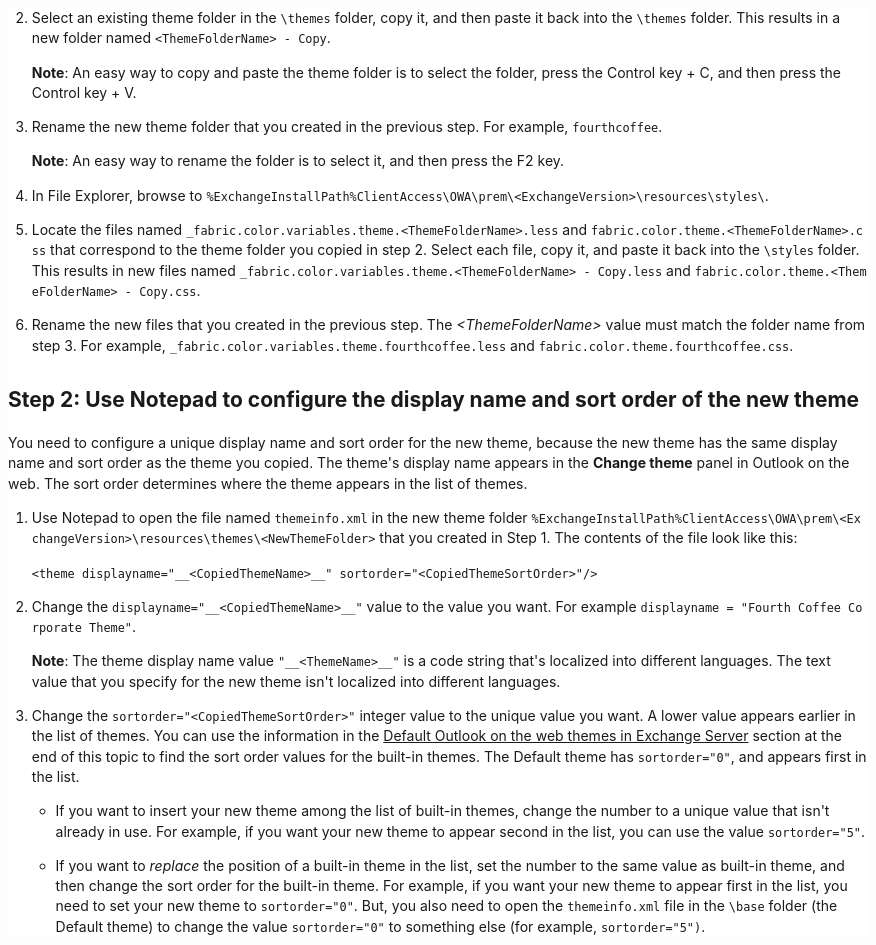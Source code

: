 2. Select an existing theme folder in the `\themes` folder, copy it, and then paste it back into the `\themes` folder. This results in a new folder named `<ThemeFolderName> - Copy`.

   **Note**: An easy way to copy and paste the theme folder is to select the folder, press the Control key + C, and then press the Control key + V.

3. Rename the new theme folder that you created in the previous step. For example, `fourthcoffee`.

   **Note**: An easy way to rename the folder is to select it, and then press the F2 key.

4. In File Explorer, browse to `%ExchangeInstallPath%ClientAccess\OWA\prem\<ExchangeVersion>\resources\styles\`.

5. Locate the files named `_fabric.color.variables.theme.<ThemeFolderName>.less` and `fabric.color.theme.<ThemeFolderName>.css` that correspond to the theme folder you copied in step 2. Select each file, copy it, and paste it back into the `\styles` folder. This results in new files named `_fabric.color.variables.theme.<ThemeFolderName> - Copy.less` and `fabric.color.theme.<ThemeFolderName> - Copy.css`.

6. Rename the new files that you created in the previous step. The _\<ThemeFolderName\>_ value must match the folder name from step 3. For example, `_fabric.color.variables.theme.fourthcoffee.less` and `fabric.color.theme.fourthcoffee.css`.

## Step 2: Use Notepad to configure the display name and sort order of the new theme

You need to configure a unique display name and sort order for the new theme, because the new theme has the same display name and sort order as the theme you copied. The theme's display name appears in the **Change theme** panel in Outlook on the web. The sort order determines where the theme appears in the list of themes.

1. Use Notepad to open the file named `themeinfo.xml` in the new theme folder `%ExchangeInstallPath%ClientAccess\OWA\prem\<ExchangeVersion>\resources\themes\<NewThemeFolder>` that you created in Step 1. The contents of the file look like this:

   `<theme displayname="__<CopiedThemeName>__" sortorder="<CopiedThemeSortOrder>"/>`

2. Change the `displayname="__<CopiedThemeName>__"` value to the value you want. For example `displayname = "Fourth Coffee Corporate Theme"`.

   **Note**: The theme display name value `"__<ThemeName>__"` is a code string that's localized into different languages. The text value that you specify for the new theme isn't localized into different languages.

3. Change the `sortorder="<CopiedThemeSortOrder>"` integer value to the unique value you want. A lower value appears earlier in the list of themes. You can use the information in the [Default Outlook on the web themes in Exchange Server](#default-outlook-on-the-web-themes-in-exchange-server) section at the end of this topic to find the sort order values for the built-in themes. The Default theme has `sortorder="0"`, and appears first in the list.

   - If you want to insert your new theme among the list of built-in themes, change the number to a unique value that isn't already in use. For example, if you want your new theme to appear second in the list, you can use the value `sortorder="5"`.

   - If you want to *replace* the position of a built-in theme in the list, set the number to the same value as built-in theme, and then change the sort order for the built-in theme. For example, if you want your new theme to appear first in the list, you need to set your new theme to `sortorder="0"`. But, you also need to open the `themeinfo.xml` file in the `\base` folder (the Default theme) to change the value `sortorder="0"` to something else (for example, `sortorder="5")`.
